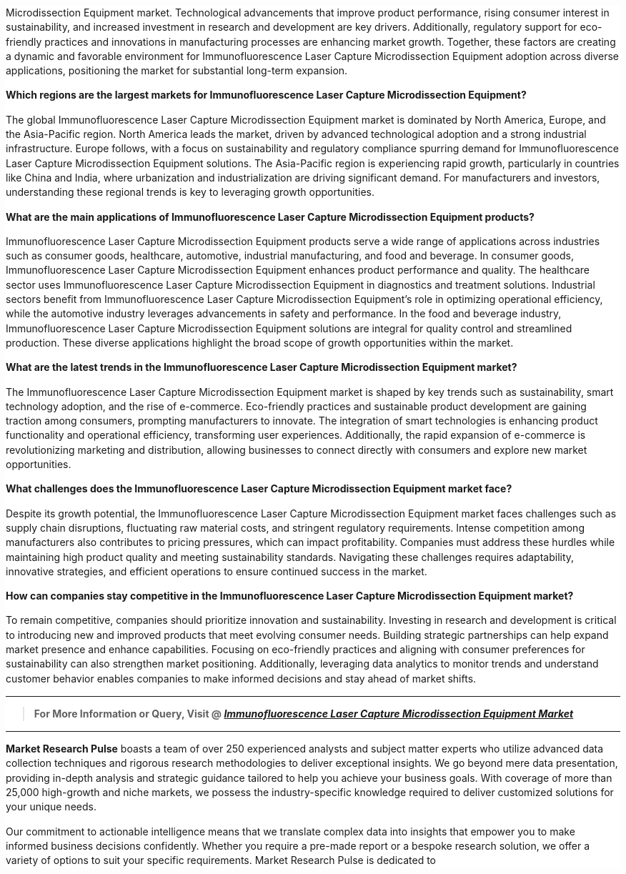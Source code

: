 Microdissection Equipment market. Technological advancements that improve product performance, rising consumer interest in sustainability, and increased investment in research and development are key drivers. Additionally, regulatory support for eco-friendly practices and innovations in manufacturing processes are enhancing market growth. Together, these factors are creating a dynamic and favorable environment for Immunofluorescence Laser Capture Microdissection Equipment adoption across diverse applications, positioning the market for substantial long-term expansion.</p><p><strong>Which regions are the largest markets for Immunofluorescence Laser Capture Microdissection Equipment?</strong></p><p>The global Immunofluorescence Laser Capture Microdissection Equipment market is dominated by North America, Europe, and the Asia-Pacific region. North America leads the market, driven by advanced technological adoption and a strong industrial infrastructure. Europe follows, with a focus on sustainability and regulatory compliance spurring demand for Immunofluorescence Laser Capture Microdissection Equipment solutions. The Asia-Pacific region is experiencing rapid growth, particularly in countries like China and India, where urbanization and industrialization are driving significant demand. For manufacturers and investors, understanding these regional trends is key to leveraging growth opportunities.</p><p><strong>What are the main applications of Immunofluorescence Laser Capture Microdissection Equipment products?</strong></p><p>Immunofluorescence Laser Capture Microdissection Equipment products serve a wide range of applications across industries such as consumer goods, healthcare, automotive, industrial manufacturing, and food and beverage. In consumer goods, Immunofluorescence Laser Capture Microdissection Equipment enhances product performance and quality. The healthcare sector uses Immunofluorescence Laser Capture Microdissection Equipment in diagnostics and treatment solutions. Industrial sectors benefit from Immunofluorescence Laser Capture Microdissection Equipment&rsquo;s role in optimizing operational efficiency, while the automotive industry leverages advancements in safety and performance. In the food and beverage industry, Immunofluorescence Laser Capture Microdissection Equipment solutions are integral for quality control and streamlined production. These diverse applications highlight the broad scope of growth opportunities within the market.</p><p><strong>What are the latest trends in the Immunofluorescence Laser Capture Microdissection Equipment market?</strong></p><p>The Immunofluorescence Laser Capture Microdissection Equipment market is shaped by key trends such as sustainability, smart technology adoption, and the rise of e-commerce. Eco-friendly practices and sustainable product development are gaining traction among consumers, prompting manufacturers to innovate. The integration of smart technologies is enhancing product functionality and operational efficiency, transforming user experiences. Additionally, the rapid expansion of e-commerce is revolutionizing marketing and distribution, allowing businesses to connect directly with consumers and explore new market opportunities.</p><p><strong>What challenges does the Immunofluorescence Laser Capture Microdissection Equipment market face?</strong></p><p>Despite its growth potential, the Immunofluorescence Laser Capture Microdissection Equipment market faces challenges such as supply chain disruptions, fluctuating raw material costs, and stringent regulatory requirements. Intense competition among manufacturers also contributes to pricing pressures, which can impact profitability. Companies must address these hurdles while maintaining high product quality and meeting sustainability standards. Navigating these challenges requires adaptability, innovative strategies, and efficient operations to ensure continued success in the market.</p><p><strong>How can companies stay competitive in the Immunofluorescence Laser Capture Microdissection Equipment market?</strong></p><p>To remain competitive, companies should prioritize innovation and sustainability. Investing in research and development is critical to introducing new and improved products that meet evolving consumer needs. Building strategic partnerships can help expand market presence and enhance capabilities. Focusing on eco-friendly practices and aligning with consumer preferences for sustainability can also strengthen market positioning. Additionally, leveraging data analytics to monitor trends and understand customer behavior enables companies to make informed decisions and stay ahead of market shifts.</p><hr /><blockquote><p><strong>For More Information or Query, Visit @&nbsp;<em><a href="https://marketresearchpulse.com/report/143149/immunofluorescence-laser-capture-microdissection-equipment-market?utm_source=Linkedin&utm_medium=021">Immunofluorescence Laser Capture Microdissection Equipment Market</a></em></strong></p></blockquote><hr /><p><strong>Market Research Pulse</strong> boasts a team of over 250 experienced analysts and subject matter experts who utilize advanced data collection techniques and rigorous research methodologies to deliver exceptional insights. We go beyond mere data presentation, providing in-depth analysis and strategic guidance tailored to help you achieve your business goals. With coverage of more than 25,000 high-growth and niche markets, we possess the industry-specific knowledge required to deliver customized solutions for your unique needs.</p><p>Our commitment to actionable intelligence means that we translate complex data into insights that empower you to make informed business decisions confidently. Whether you require a pre-made report or a bespoke research solution, we offer a variety of options to suit your specific requirements. Market Research Pulse is dedicated to